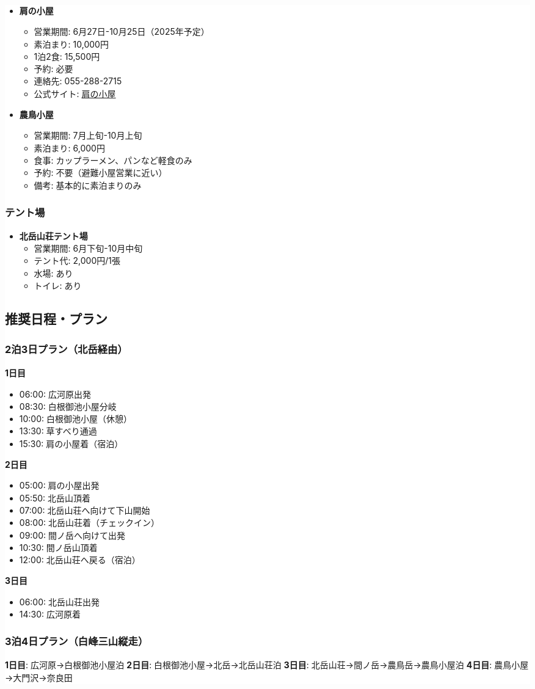 - **肩の小屋**
  - 営業期間: 6月27日-10月25日（2025年予定）
  - 素泊まり: 10,000円
  - 1泊2食: 15,500円
  - 予約: 必要
  - 連絡先: 055-288-2715
  - 公式サイト: [肩の小屋](https://katanokoya.com/)

- **農鳥小屋**
  - 営業期間: 7月上旬-10月上旬
  - 素泊まり: 6,000円
  - 食事: カップラーメン、パンなど軽食のみ
  - 予約: 不要（避難小屋営業に近い）
  - 備考: 基本的に素泊まりのみ

### テント場
- **北岳山荘テント場**
  - 営業期間: 6月下旬-10月中旬
  - テント代: 2,000円/1張
  - 水場: あり
  - トイレ: あり

## 推奨日程・プラン

### 2泊3日プラン（北岳経由）
**1日目**
- 06:00: 広河原出発
- 08:30: 白根御池小屋分岐
- 10:00: 白根御池小屋（休憩）
- 13:30: 草すべり通過
- 15:30: 肩の小屋着（宿泊）

**2日目**  
- 05:00: 肩の小屋出発
- 05:50: 北岳山頂着
- 07:00: 北岳山荘へ向けて下山開始
- 08:00: 北岳山荘着（チェックイン）
- 09:00: 間ノ岳へ向けて出発
- 10:30: 間ノ岳山頂着
- 12:00: 北岳山荘へ戻る（宿泊）

**3日目**
- 06:00: 北岳山荘出発
- 14:30: 広河原着

### 3泊4日プラン（白峰三山縦走）
**1日目**: 広河原→白根御池小屋泊
**2日目**: 白根御池小屋→北岳→北岳山荘泊
**3日目**: 北岳山荘→間ノ岳→農鳥岳→農鳥小屋泊
**4日目**: 農鳥小屋→大門沢→奈良田
